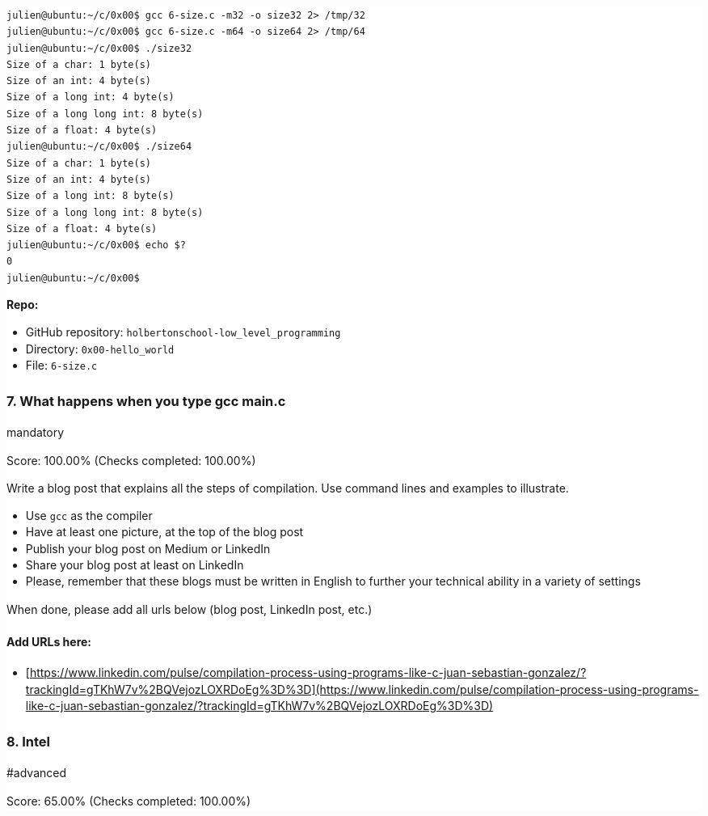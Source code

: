 ```
julien@ubuntu:~/c/0x00$ gcc 6-size.c -m32 -o size32 2> /tmp/32
julien@ubuntu:~/c/0x00$ gcc 6-size.c -m64 -o size64 2> /tmp/64
julien@ubuntu:~/c/0x00$ ./size32
Size of a char: 1 byte(s)
Size of an int: 4 byte(s)
Size of a long int: 4 byte(s)
Size of a long long int: 8 byte(s)
Size of a float: 4 byte(s)
julien@ubuntu:~/c/0x00$ ./size64
Size of a char: 1 byte(s)
Size of an int: 4 byte(s)
Size of a long int: 8 byte(s)
Size of a long long int: 8 byte(s)
Size of a float: 4 byte(s)
julien@ubuntu:~/c/0x00$ echo $?
0
julien@ubuntu:~/c/0x00$ 

```
**Repo:**

-   GitHub repository:  `holbertonschool-low_level_programming`
-   Directory:  `0x00-hello_world`
-   File:  `6-size.c`

### 7. What happens when you type gcc main.c

mandatory

Score:  100.00%  (Checks completed: 100.00%)

Write a blog post that explains all the steps of compilation. Use command lines and examples to illustrate.

-   Use  `gcc`  as the compiler
-   Have at least one picture, at the top of the blog post
-   Publish your blog post on Medium or LinkedIn
-   Share your blog post at least on LinkedIn
-   Please, remember that these blogs must be written in English to further your technical ability in a variety of settings

When done, please add all urls below (blog post, LinkedIn post, etc.)

#### Add URLs here:

-   [https://www.linkedin.com/pulse/compilation-process-using-programs-like-c-juan-sebastian-gonzalez/?trackingId=gTKhW7v%2BQVejozLOXRDoEg%3D%3D](https://www.linkedin.com/pulse/compilation-process-using-programs-like-c-juan-sebastian-gonzalez/?trackingId=gTKhW7v%2BQVejozLOXRDoEg%3D%3D)


### 8. Intel

#advanced

Score:  65.00%  (Checks completed: 100.00%)
